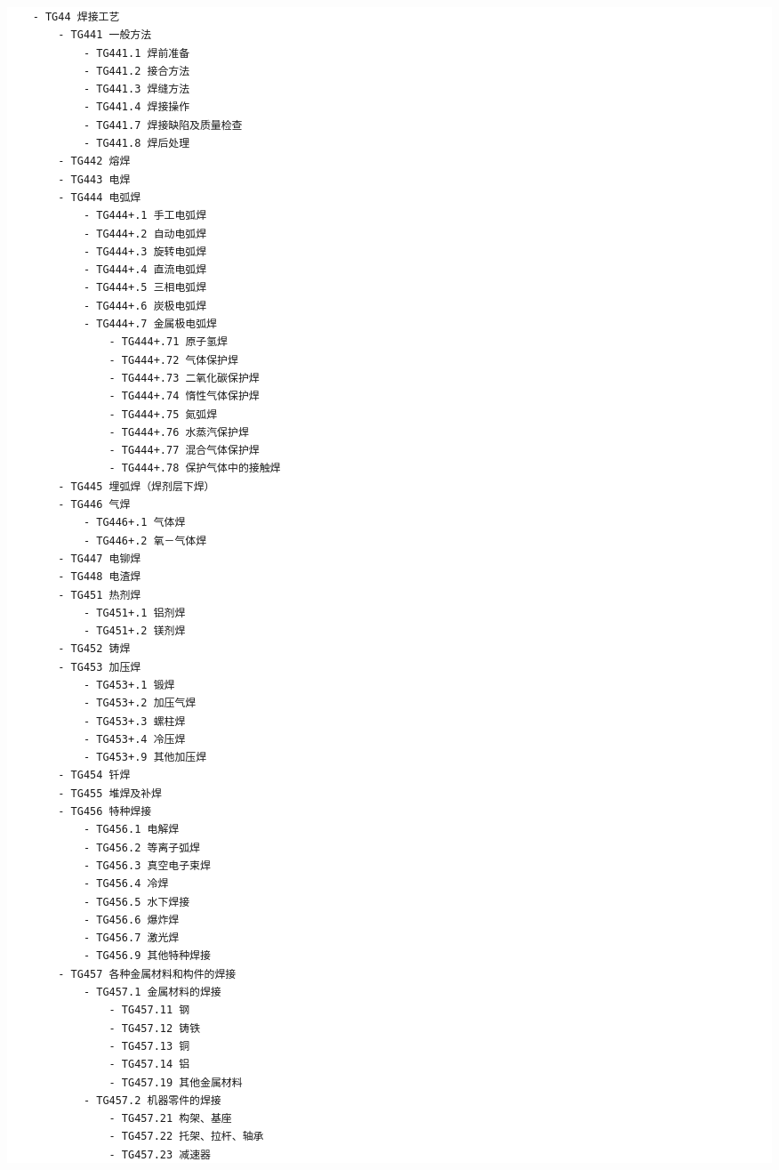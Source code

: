 		- TG44 焊接工艺
			- TG441 一般方法
				- TG441.1 焊前准备
				- TG441.2 接合方法
				- TG441.3 焊缝方法
				- TG441.4 焊接操作
				- TG441.7 焊接缺陷及质量检查
				- TG441.8 焊后处理
			- TG442 熔焊
			- TG443 电焊
			- TG444 电弧焊
				- TG444+.1 手工电弧焊
				- TG444+.2 自动电弧焊
				- TG444+.3 旋转电弧焊
				- TG444+.4 直流电弧焊
				- TG444+.5 三相电弧焊
				- TG444+.6 炭极电弧焊
				- TG444+.7 金属极电弧焊
					- TG444+.71 原子氢焊
					- TG444+.72 气体保护焊
					- TG444+.73 二氧化碳保护焊
					- TG444+.74 惰性气体保护焊
					- TG444+.75 氮弧焊
					- TG444+.76 水蒸汽保护焊
					- TG444+.77 混合气体保护焊
					- TG444+.78 保护气体中的接触焊
			- TG445 埋弧焊（焊剂层下焊）
			- TG446 气焊
				- TG446+.1 气体焊
				- TG446+.2 氧－气体焊
			- TG447 电铆焊
			- TG448 电渣焊
			- TG451 热剂焊
				- TG451+.1 铝剂焊
				- TG451+.2 镁剂焊
			- TG452 铸焊
			- TG453 加压焊
				- TG453+.1 锻焊
				- TG453+.2 加压气焊
				- TG453+.3 螺柱焊
				- TG453+.4 冷压焊
				- TG453+.9 其他加压焊
			- TG454 钎焊
			- TG455 堆焊及补焊
			- TG456 特种焊接
				- TG456.1 电解焊
				- TG456.2 等离子弧焊
				- TG456.3 真空电子束焊
				- TG456.4 冷焊
				- TG456.5 水下焊接
				- TG456.6 爆炸焊
				- TG456.7 激光焊
				- TG456.9 其他特种焊接
			- TG457 各种金属材料和构件的焊接
				- TG457.1 金属材料的焊接
					- TG457.11 钢
					- TG457.12 铸铁
					- TG457.13 铜
					- TG457.14 铝
					- TG457.19 其他金属材料
				- TG457.2 机器零件的焊接
					- TG457.21 构架、基座
					- TG457.22 托架、拉杆、轴承
					- TG457.23 减速器